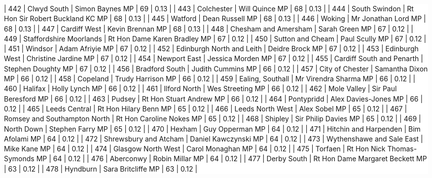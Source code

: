 | 442 | Clwyd South | Simon Baynes MP | 69 | 0.13 |
| 443 | Colchester | Will Quince MP | 68 | 0.13 |
| 444 | South Swindon | Rt Hon Sir Robert Buckland KC MP | 68 | 0.13 |
| 445 | Watford | Dean Russell MP | 68 | 0.13 |
| 446 | Woking | Mr Jonathan Lord MP | 68 | 0.13 |
| 447 | Cardiff West | Kevin Brennan MP | 68 | 0.13 |
| 448 | Chesham and Amersham | Sarah Green MP | 67 | 0.12 |
| 449 | Staffordshire Moorlands | Rt Hon Dame Karen Bradley MP | 67 | 0.12 |
| 450 | Sutton and Cheam | Paul Scully MP | 67 | 0.12 |
| 451 | Windsor | Adam Afriyie MP | 67 | 0.12 |
| 452 | Edinburgh North and Leith | Deidre Brock MP | 67 | 0.12 |
| 453 | Edinburgh West | Christine Jardine MP | 67 | 0.12 |
| 454 | Newport East | Jessica Morden MP | 67 | 0.12 |
| 455 | Cardiff South and Penarth | Stephen Doughty MP | 67 | 0.12 |
| 456 | Bradford South | Judith Cummins MP | 66 | 0.12 |
| 457 | City of Chester | Samantha Dixon MP | 66 | 0.12 |
| 458 | Copeland | Trudy Harrison MP | 66 | 0.12 |
| 459 | Ealing, Southall | Mr Virendra Sharma MP | 66 | 0.12 |
| 460 | Halifax | Holly Lynch MP | 66 | 0.12 |
| 461 | Ilford North | Wes Streeting MP | 66 | 0.12 |
| 462 | Mole Valley | Sir Paul Beresford MP | 66 | 0.12 |
| 463 | Pudsey | Rt Hon Stuart Andrew MP | 66 | 0.12 |
| 464 | Pontypridd | Alex Davies-Jones MP | 66 | 0.12 |
| 465 | Leeds Central | Rt Hon Hilary Benn MP | 65 | 0.12 |
| 466 | Leeds North West | Alex Sobel MP | 65 | 0.12 |
| 467 | Romsey and Southampton North | Rt Hon Caroline Nokes MP | 65 | 0.12 |
| 468 | Shipley | Sir Philip Davies MP | 65 | 0.12 |
| 469 | North Down | Stephen Farry MP | 65 | 0.12 |
| 470 | Hexham | Guy Opperman MP | 64 | 0.12 |
| 471 | Hitchin and Harpenden | Bim Afolami MP | 64 | 0.12 |
| 472 | Shrewsbury and Atcham | Daniel Kawczynski MP | 64 | 0.12 |
| 473 | Wythenshawe and Sale East | Mike Kane MP | 64 | 0.12 |
| 474 | Glasgow North West | Carol Monaghan MP | 64 | 0.12 |
| 475 | Torfaen | Rt Hon Nick Thomas-Symonds MP | 64 | 0.12 |
| 476 | Aberconwy | Robin Millar MP | 64 | 0.12 |
| 477 | Derby South | Rt Hon Dame Margaret Beckett MP | 63 | 0.12 |
| 478 | Hyndburn | Sara Britcliffe MP | 63 | 0.12 |